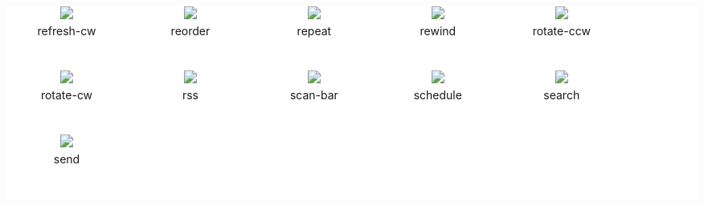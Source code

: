 
<div style="display: inline-block; width: 150px; height: 80px; text-align: center">
<img src="../collection/assets/md/refresh-cw.svg"><div>refresh-cw</div>
</div>


<div style="display: inline-block; width: 150px; height: 80px; text-align: center">
<img src="../collection/assets/md/reorder.svg"><div>reorder</div>
</div>


<div style="display: inline-block; width: 150px; height: 80px; text-align: center">
<img src="../collection/assets/md/repeat.svg"><div>repeat</div>
</div>


<div style="display: inline-block; width: 150px; height: 80px; text-align: center">
<img src="../collection/assets/md/rewind.svg"><div>rewind</div>
</div>


<div style="display: inline-block; width: 150px; height: 80px; text-align: center">
<img src="../collection/assets/md/rotate-ccw.svg"><div>rotate-ccw</div>
</div>


<div style="display: inline-block; width: 150px; height: 80px; text-align: center">
<img src="../collection/assets/md/rotate-cw.svg"><div>rotate-cw</div>
</div>


<div style="display: inline-block; width: 150px; height: 80px; text-align: center">
<img src="../collection/assets/md/rss.svg"><div>rss</div>
</div>


<div style="display: inline-block; width: 150px; height: 80px; text-align: center">
<img src="../collection/assets/md/scan-bar.svg"><div>scan-bar</div>
</div>


<div style="display: inline-block; width: 150px; height: 80px; text-align: center">
<img src="../collection/assets/md/schedule.svg"><div>schedule</div>
</div>


<div style="display: inline-block; width: 150px; height: 80px; text-align: center">
<img src="../collection/assets/md/search.svg"><div>search</div>
</div>


<div style="display: inline-block; width: 150px; height: 80px; text-align: center">
<img src="../collection/assets/md/send.svg"><div>send</div>
</div>
